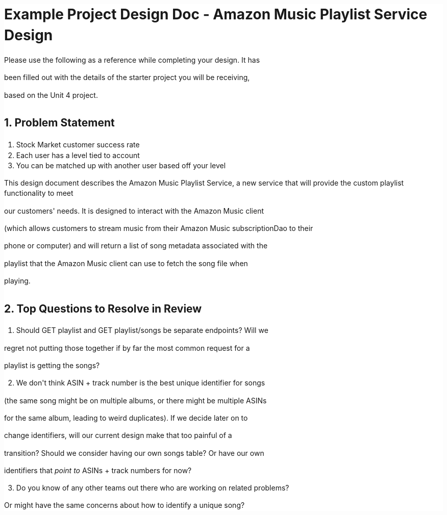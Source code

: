 # Example Project Design Doc - Amazon Music Playlist Service Design

  

Please use the following as a reference while completing your design. It has

been filled out with the details of the starter project you will be receiving,

based on the Unit 4 project.

  

## 1. Problem Statement

  
1. Stock Market customer success rate 
2. Each user has a level tied to account 
3. You can be matched up with another user based off your level 


  

This design document describes the Amazon Music Playlist Service, a new service that will provide the custom playlist functionality to meet

our customers' needs. It is designed to interact with the Amazon Music client

(which allows customers to stream music from their Amazon Music subscriptionDao to their

phone or computer) and will return a list of song metadata associated with the

playlist that the Amazon Music client can use to fetch the song file when

playing.

  

## 2. Top Questions to Resolve in Review

  

1. Should GET playlist and GET playlist/songs be separate endpoints? Will we

 regret not putting those together if by far the most common request for a

 playlist is getting the songs?

2. We don't think ASIN + track number is the best unique identifier for songs

 (the same song might be on multiple albums, or there might be multiple ASINs

 for the same album, leading to weird duplicates). If we decide later on to

 change identifiers, will our current design make that too painful of a

 transition? Should we consider having our own songs table? Or have our own

 identifiers that *point to* ASINs + track numbers for now?

3. Do you know of any other teams out there who are working on related problems?

 Or might have the same concerns about how to identify a unique song?
